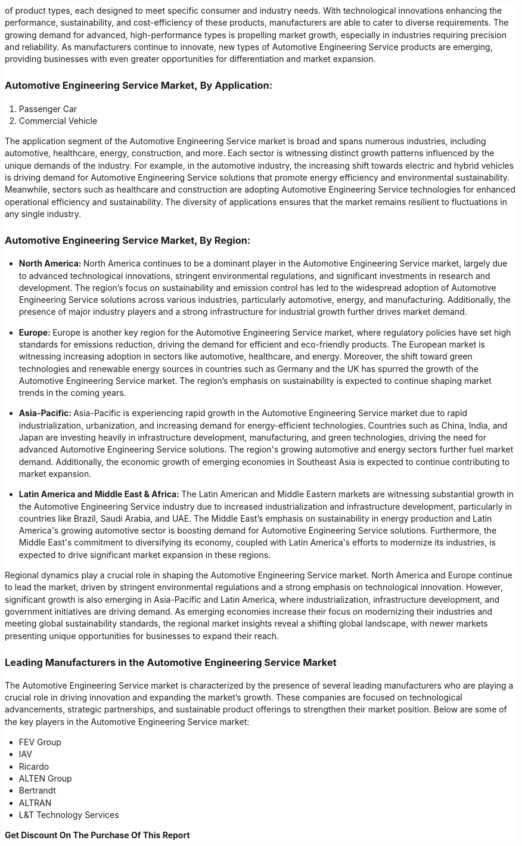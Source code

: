of product types, each designed to meet specific consumer and industry needs. With technological innovations enhancing the performance, sustainability, and cost-efficiency of these products, manufacturers are able to cater to diverse requirements. The growing demand for advanced, high-performance types is propelling market growth, especially in industries requiring precision and reliability. As manufacturers continue to innovate, new types of Automotive Engineering Service products are emerging, providing businesses with even greater opportunities for differentiation and market expansion.</p><h3>Automotive Engineering Service Market,&nbsp;By Application:</h3><ol><li>Passenger Car<li> Commercial Vehicle</li></ol><p>The application segment of the Automotive Engineering Service market is broad and spans numerous industries, including automotive, healthcare, energy, construction, and more. Each sector is witnessing distinct growth patterns influenced by the unique demands of the industry. For example, in the automotive industry, the increasing shift towards electric and hybrid vehicles is driving demand for Automotive Engineering Service solutions that promote energy efficiency and environmental sustainability. Meanwhile, sectors such as healthcare and construction are adopting Automotive Engineering Service technologies for enhanced operational efficiency and sustainability. The diversity of applications ensures that the market remains resilient to fluctuations in any single industry.</p><h3>Automotive Engineering Service Market, By Region:</h3><ul><li><p><strong>North America:&nbsp;</strong>North America continues to be a dominant player in the Automotive Engineering Service market, largely due to advanced technological innovations, stringent environmental regulations, and significant investments in research and development. The region&rsquo;s focus on sustainability and emission control has led to the widespread adoption of Automotive Engineering Service solutions across various industries, particularly automotive, energy, and manufacturing. Additionally, the presence of major industry players and a strong infrastructure for industrial growth further drives market demand.</p></li><li><p><strong><strong>Europe:&nbsp;</strong></strong>Europe is another key region for the Automotive Engineering Service market, where regulatory policies have set high standards for emissions reduction, driving the demand for efficient and eco-friendly products. The European market is witnessing increasing adoption in sectors like automotive, healthcare, and energy. Moreover, the shift toward green technologies and renewable energy sources in countries such as Germany and the UK has spurred the growth of the Automotive Engineering Service market. The region&rsquo;s emphasis on sustainability is expected to continue shaping market trends in the coming years.</p></li><li><p><strong><strong>Asia-Pacific:&nbsp;</strong></strong>Asia-Pacific is experiencing rapid growth in the Automotive Engineering Service market due to rapid industrialization, urbanization, and increasing demand for energy-efficient technologies. Countries such as China, India, and Japan are investing heavily in infrastructure development, manufacturing, and green technologies, driving the need for advanced Automotive Engineering Service solutions. The region's growing automotive and energy sectors further fuel market demand. Additionally, the economic growth of emerging economies in Southeast Asia is expected to continue contributing to market expansion.</p></li><li><p><strong><strong>Latin America and Middle East &amp; Africa:&nbsp;</strong></strong>The Latin American and Middle Eastern markets are witnessing substantial growth in the Automotive Engineering Service industry due to increased industrialization and infrastructure development, particularly in countries like Brazil, Saudi Arabia, and UAE. The Middle East&rsquo;s emphasis on sustainability in energy production and Latin America's growing automotive sector is boosting demand for Automotive Engineering Service solutions. Furthermore, the Middle East's commitment to diversifying its economy, coupled with Latin America's efforts to modernize its industries, is expected to drive significant market expansion in these regions.</p></li></ul><p>Regional dynamics play a crucial role in shaping the Automotive Engineering Service market. North America and Europe continue to lead the market, driven by stringent environmental regulations and a strong emphasis on technological innovation. However, significant growth is also emerging in Asia-Pacific and Latin America, where industrialization, infrastructure development, and government initiatives are driving demand. As emerging economies increase their focus on modernizing their industries and meeting global sustainability standards, the regional market insights reveal a shifting global landscape, with newer markets presenting unique opportunities for businesses to expand their reach.</p><h3><strong>Leading Manufacturers in the Automotive Engineering Service Market</strong></h3><p>The Automotive Engineering Service market is characterized by the presence of several leading manufacturers who are playing a crucial role in driving innovation and expanding the market&rsquo;s growth. These companies are focused on technological advancements, strategic partnerships, and sustainable product offerings to strengthen their market position. Below are some of the key players in the Automotive Engineering Service market:</p></div><div class="article-main__content" data-test-id="publishing-text-block"><ul><li><span class="">FEV Group<li> IAV<li> Ricardo<li> ALTEN Group<li> Bertrandt<li> ALTRAN<li> L&T Technology Services</span></li></ul></div><div class="article-main__content" data-test-id="publishing-text-block"><p><span class="font-[700]"><strong>Get Discount On The Purchase Of This Report